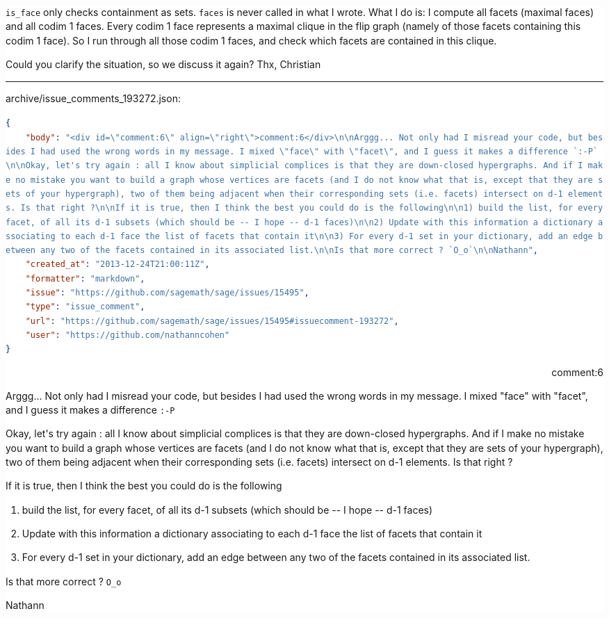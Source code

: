 `is_face` only checks containment as sets. `faces` is never called in what I wrote. What I do is: I compute all facets (maximal faces) and all codim 1 faces. Every codim 1 face represents a maximal clique in the flip graph (namely of those facets containing this codim 1 face). So I run through all those codim 1 faces, and check which facets are contained in this clique.

Could you clarify the situation, so we discuss it again? Thx, Christian



---

archive/issue_comments_193272.json:
```json
{
    "body": "<div id=\"comment:6\" align=\"right\">comment:6</div>\n\nArggg... Not only had I misread your code, but besides I had used the wrong words in my message. I mixed \"face\" with \"facet\", and I guess it makes a difference `:-P`\n\nOkay, let's try again : all I know about simplicial complices is that they are down-closed hypergraphs. And if I make no mistake you want to build a graph whose vertices are facets (and I do not know what that is, except that they are sets of your hypergraph), two of them being adjacent when their corresponding sets (i.e. facets) intersect on d-1 elements. Is that right ?\n\nIf it is true, then I think the best you could do is the following\n\n1) build the list, for every facet, of all its d-1 subsets (which should be -- I hope -- d-1 faces)\n\n2) Update with this information a dictionary associating to each d-1 face the list of facets that contain it\n\n3) For every d-1 set in your dictionary, add an edge between any two of the facets contained in its associated list.\n\nIs that more correct ? `O_o`\n\nNathann",
    "created_at": "2013-12-24T21:00:11Z",
    "formatter": "markdown",
    "issue": "https://github.com/sagemath/sage/issues/15495",
    "type": "issue_comment",
    "url": "https://github.com/sagemath/sage/issues/15495#issuecomment-193272",
    "user": "https://github.com/nathanncohen"
}
```

<div id="comment:6" align="right">comment:6</div>

Arggg... Not only had I misread your code, but besides I had used the wrong words in my message. I mixed "face" with "facet", and I guess it makes a difference `:-P`

Okay, let's try again : all I know about simplicial complices is that they are down-closed hypergraphs. And if I make no mistake you want to build a graph whose vertices are facets (and I do not know what that is, except that they are sets of your hypergraph), two of them being adjacent when their corresponding sets (i.e. facets) intersect on d-1 elements. Is that right ?

If it is true, then I think the best you could do is the following

1) build the list, for every facet, of all its d-1 subsets (which should be -- I hope -- d-1 faces)

2) Update with this information a dictionary associating to each d-1 face the list of facets that contain it

3) For every d-1 set in your dictionary, add an edge between any two of the facets contained in its associated list.

Is that more correct ? `O_o`

Nathann
